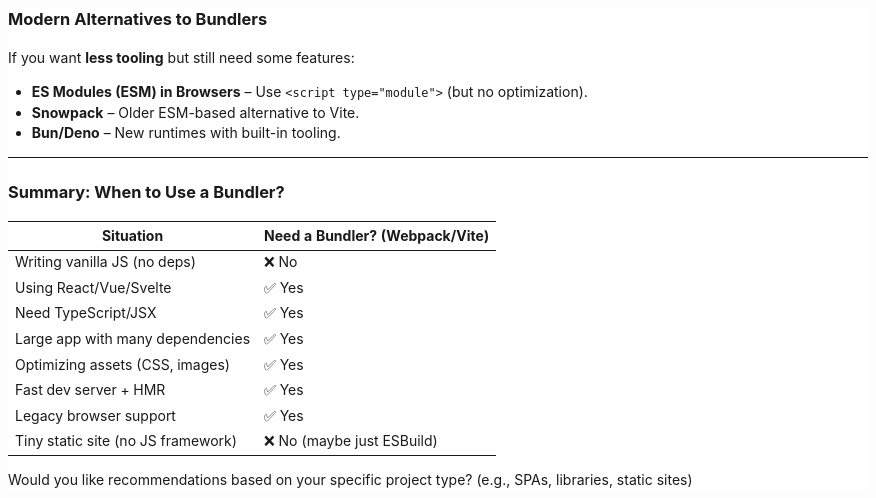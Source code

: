 
### **Modern Alternatives to Bundlers**

If you want **less tooling** but still need some features:

- **ES Modules (ESM) in Browsers** – Use `<script type="module">` (but no optimization).
- **Snowpack** – Older ESM-based alternative to Vite.
- **Bun/Deno** – New runtimes with built-in tooling.

---

### **Summary: When to Use a Bundler?**

| Situation                          | Need a Bundler? (Webpack/Vite) |
| ---------------------------------- | ------------------------------ |
| Writing vanilla JS (no deps)       | ❌ No                          |
| Using React/Vue/Svelte             | ✅ Yes                         |
| Need TypeScript/JSX                | ✅ Yes                         |
| Large app with many dependencies   | ✅ Yes                         |
| Optimizing assets (CSS, images)    | ✅ Yes                         |
| Fast dev server + HMR              | ✅ Yes                         |
| Legacy browser support             | ✅ Yes                         |
| Tiny static site (no JS framework) | ❌ No (maybe just ESBuild)     |

Would you like recommendations based on your specific project type? (e.g., SPAs, libraries, static sites)
